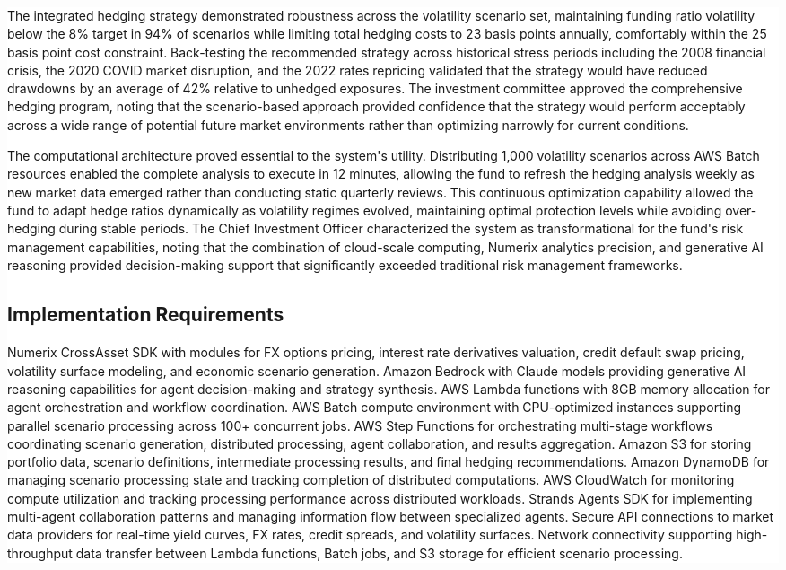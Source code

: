 The integrated hedging strategy demonstrated robustness across the volatility scenario set, maintaining funding ratio volatility below the 8% target in 94% of scenarios while limiting total hedging costs to 23 basis points annually, comfortably within the 25 basis point cost constraint. Back-testing the recommended strategy across historical stress periods including the 2008 financial crisis, the 2020 COVID market disruption, and the 2022 rates repricing validated that the strategy would have reduced drawdowns by an average of 42% relative to unhedged exposures. The investment committee approved the comprehensive hedging program, noting that the scenario-based approach provided confidence that the strategy would perform acceptably across a wide range of potential future market environments rather than optimizing narrowly for current conditions.

The computational architecture proved essential to the system's utility. Distributing 1,000 volatility scenarios across AWS Batch resources enabled the complete analysis to execute in 12 minutes, allowing the fund to refresh the hedging analysis weekly as new market data emerged rather than conducting static quarterly reviews. This continuous optimization capability allowed the fund to adapt hedge ratios dynamically as volatility regimes evolved, maintaining optimal protection levels while avoiding over-hedging during stable periods. The Chief Investment Officer characterized the system as transformational for the fund's risk management capabilities, noting that the combination of cloud-scale computing, Numerix analytics precision, and generative AI reasoning provided decision-making support that significantly exceeded traditional risk management frameworks.

## Implementation Requirements

Numerix CrossAsset SDK with modules for FX options pricing, interest rate derivatives valuation, credit default swap pricing, volatility surface modeling, and economic scenario generation. Amazon Bedrock with Claude models providing generative AI reasoning capabilities for agent decision-making and strategy synthesis. AWS Lambda functions with 8GB memory allocation for agent orchestration and workflow coordination. AWS Batch compute environment with CPU-optimized instances supporting parallel scenario processing across 100+ concurrent jobs. AWS Step Functions for orchestrating multi-stage workflows coordinating scenario generation, distributed processing, agent collaboration, and results aggregation. Amazon S3 for storing portfolio data, scenario definitions, intermediate processing results, and final hedging recommendations. Amazon DynamoDB for managing scenario processing state and tracking completion of distributed computations. AWS CloudWatch for monitoring compute utilization and tracking processing performance across distributed workloads. Strands Agents SDK for implementing multi-agent collaboration patterns and managing information flow between specialized agents. Secure API connections to market data providers for real-time yield curves, FX rates, credit spreads, and volatility surfaces. Network connectivity supporting high-throughput data transfer between Lambda functions, Batch jobs, and S3 storage for efficient scenario processing.